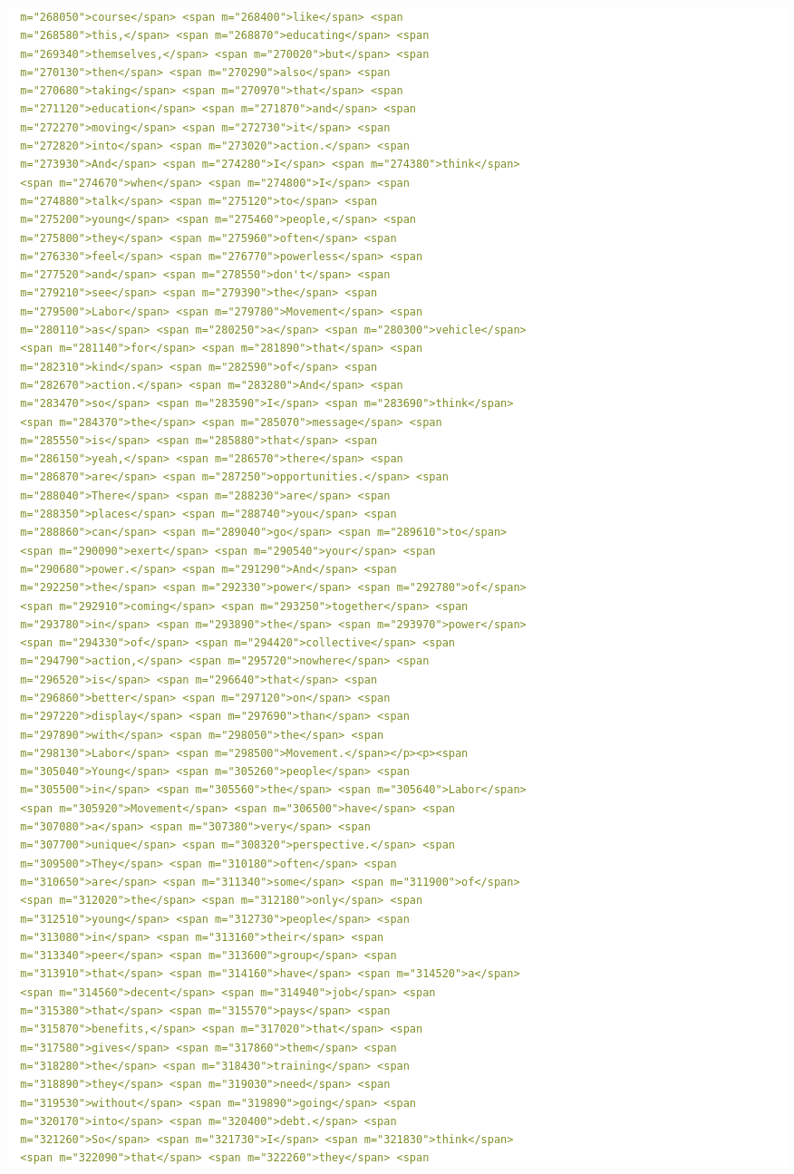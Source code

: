 ```yaml
  m="268050">course</span> <span m="268400">like</span> <span
  m="268580">this,</span> <span m="268870">educating</span> <span
  m="269340">themselves,</span> <span m="270020">but</span> <span
  m="270130">then</span> <span m="270290">also</span> <span
  m="270680">taking</span> <span m="270970">that</span> <span
  m="271120">education</span> <span m="271870">and</span> <span
  m="272270">moving</span> <span m="272730">it</span> <span
  m="272820">into</span> <span m="273020">action.</span> <span
  m="273930">And</span> <span m="274280">I</span> <span m="274380">think</span>
  <span m="274670">when</span> <span m="274800">I</span> <span
  m="274880">talk</span> <span m="275120">to</span> <span
  m="275200">young</span> <span m="275460">people,</span> <span
  m="275800">they</span> <span m="275960">often</span> <span
  m="276330">feel</span> <span m="276770">powerless</span> <span
  m="277520">and</span> <span m="278550">don't</span> <span
  m="279210">see</span> <span m="279390">the</span> <span
  m="279500">Labor</span> <span m="279780">Movement</span> <span
  m="280110">as</span> <span m="280250">a</span> <span m="280300">vehicle</span>
  <span m="281140">for</span> <span m="281890">that</span> <span
  m="282310">kind</span> <span m="282590">of</span> <span
  m="282670">action.</span> <span m="283280">And</span> <span
  m="283470">so</span> <span m="283590">I</span> <span m="283690">think</span>
  <span m="284370">the</span> <span m="285070">message</span> <span
  m="285550">is</span> <span m="285880">that</span> <span
  m="286150">yeah,</span> <span m="286570">there</span> <span
  m="286870">are</span> <span m="287250">opportunities.</span> <span
  m="288040">There</span> <span m="288230">are</span> <span
  m="288350">places</span> <span m="288740">you</span> <span
  m="288860">can</span> <span m="289040">go</span> <span m="289610">to</span>
  <span m="290090">exert</span> <span m="290540">your</span> <span
  m="290680">power.</span> <span m="291290">And</span> <span
  m="292250">the</span> <span m="292330">power</span> <span m="292780">of</span>
  <span m="292910">coming</span> <span m="293250">together</span> <span
  m="293780">in</span> <span m="293890">the</span> <span m="293970">power</span>
  <span m="294330">of</span> <span m="294420">collective</span> <span
  m="294790">action,</span> <span m="295720">nowhere</span> <span
  m="296520">is</span> <span m="296640">that</span> <span
  m="296860">better</span> <span m="297120">on</span> <span
  m="297220">display</span> <span m="297690">than</span> <span
  m="297890">with</span> <span m="298050">the</span> <span
  m="298130">Labor</span> <span m="298500">Movement.</span></p><p><span
  m="305040">Young</span> <span m="305260">people</span> <span
  m="305500">in</span> <span m="305560">the</span> <span m="305640">Labor</span>
  <span m="305920">Movement</span> <span m="306500">have</span> <span
  m="307080">a</span> <span m="307380">very</span> <span
  m="307700">unique</span> <span m="308320">perspective.</span> <span
  m="309500">They</span> <span m="310180">often</span> <span
  m="310650">are</span> <span m="311340">some</span> <span m="311900">of</span>
  <span m="312020">the</span> <span m="312180">only</span> <span
  m="312510">young</span> <span m="312730">people</span> <span
  m="313080">in</span> <span m="313160">their</span> <span
  m="313340">peer</span> <span m="313600">group</span> <span
  m="313910">that</span> <span m="314160">have</span> <span m="314520">a</span>
  <span m="314560">decent</span> <span m="314940">job</span> <span
  m="315380">that</span> <span m="315570">pays</span> <span
  m="315870">benefits,</span> <span m="317020">that</span> <span
  m="317580">gives</span> <span m="317860">them</span> <span
  m="318280">the</span> <span m="318430">training</span> <span
  m="318890">they</span> <span m="319030">need</span> <span
  m="319530">without</span> <span m="319890">going</span> <span
  m="320170">into</span> <span m="320400">debt.</span> <span
  m="321260">So</span> <span m="321730">I</span> <span m="321830">think</span>
  <span m="322090">that</span> <span m="322260">they</span> <span
```
